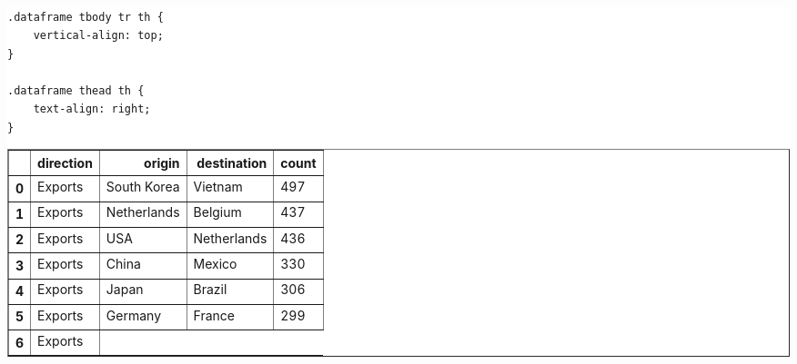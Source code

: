     .dataframe tbody tr th {
        vertical-align: top;
    }

    .dataframe thead th {
        text-align: right;
    }
</style>
<table border="1" class="dataframe">
  <thead>
    <tr style="text-align: right;">
      <th></th>
      <th>direction</th>
      <th>origin</th>
      <th>destination</th>
      <th>count</th>
    </tr>
  </thead>
  <tbody>
    <tr>
      <th>0</th>
      <td>Exports</td>
      <td>South Korea</td>
      <td>Vietnam</td>
      <td>497</td>
    </tr>
    <tr>
      <th>1</th>
      <td>Exports</td>
      <td>Netherlands</td>
      <td>Belgium</td>
      <td>437</td>
    </tr>
    <tr>
      <th>2</th>
      <td>Exports</td>
      <td>USA</td>
      <td>Netherlands</td>
      <td>436</td>
    </tr>
    <tr>
      <th>3</th>
      <td>Exports</td>
      <td>China</td>
      <td>Mexico</td>
      <td>330</td>
    </tr>
    <tr>
      <th>4</th>
      <td>Exports</td>
      <td>Japan</td>
      <td>Brazil</td>
      <td>306</td>
    </tr>
    <tr>
      <th>5</th>
      <td>Exports</td>
      <td>Germany</td>
      <td>France</td>
      <td>299</td>
    </tr>
    <tr>
      <th>6</th>
      <td>Exports</td>